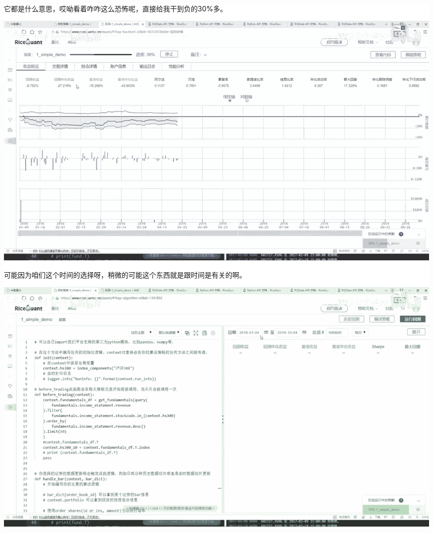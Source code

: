 它都是什么意思，哎呦看着咋咋这么恐怖呢，直接给我干到负的30%多。

![](img/f1e109a46299e47b5c9a623cbcbc0db1_84.png)

可能因为咱们这个时间的选择呀，稍微的可能这个东西就是跟时间是有关的啊。

![](img/f1e109a46299e47b5c9a623cbcbc0db1_86.png)
